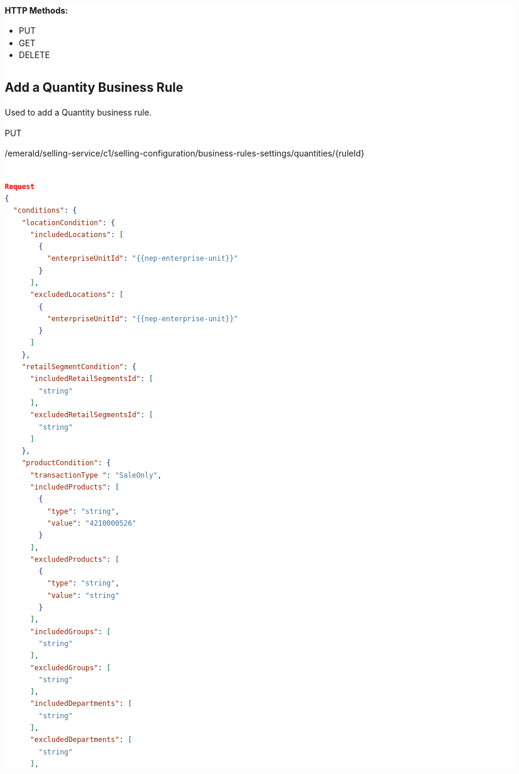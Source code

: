 **HTTP Methods:**

* PUT
* GET
* DELETE

## Add a Quantity Business Rule

Used to add a Quantity business rule.

PUT

/emerald/selling-service/c1/selling-configuration/business-rules-settings/quantities/{ruleId}

```json

Request
{
  "conditions": {
    "locationCondition": {
      "includedLocations": [
        {
          "enterpriseUnitId": "{{nep-enterprise-unit}}"
        }
      ],
      "excludedLocations": [
        {
          "enterpriseUnitId": "{{nep-enterprise-unit}}"
        }
      ]
    },
    "retailSegmentCondition": {
      "includedRetailSegmentsId": [
        "string"
      ],
      "excludedRetailSegmentsId": [
        "string"
      ]
    },
    "productCondition": {
      "transactionType ": "SaleOnly",
      "includedProducts": [
        {
          "type": "string",
          "value": "4210000526"
        }
      ],
      "excludedProducts": [
        {
          "type": "string",
          "value": "string"
        }
      ],
      "includedGroups": [
        "string"
      ],
      "excludedGroups": [
        "string"
      ],
      "includedDepartments": [
        "string"
      ],
      "excludedDepartments": [
        "string"
      ],
```